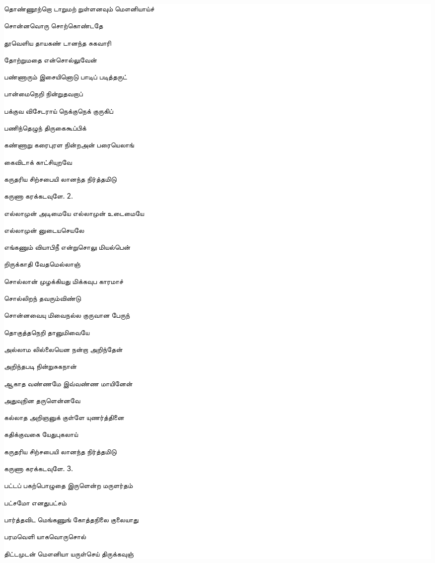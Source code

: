 தொண்ணூற்றொ டாறுமற் றுள்ளனவும் மௌனியாய்ச்  

சொன்னவொரு சொற்கொண்டதே  

தூவெளிய தாயகண் டானந்த சுகவாரி  

தோற்றுமதை என்சொல்லுவேன்  

பண்ணாரும் இசையினொடு பாடிப் படித்தருட்  

பான்மைநெறி நின்றுதவறாப்  

பக்குவ விசேடராய் நெக்குநெக் குருகிப்  

பணிந்தெழுந் திருகைகூப்பிக்  

கண்ணாறு கரைபுரள நின்றஅன் பரையெலாங்  

கைவிடாக் காட்சியுறவே  

கருதரிய சிற்சபையி லானந்த நிர்த்தமிடு  

கருணா கரக்கடவுளே. 2.  

எல்லாமுன் அடிமையே எல்லாமுன் உடைமையே  

எல்லாமுன் னுடையசெயலே  

எங்கணும் வியாபிநீ என்றுசொலு மியல்பென்  

றிருக்காதி வேதமெல்லாஞ்  

சொல்லான் முழக்கியது மிக்கவுப காரமாச்  

சொல்லிறந் தவரும்விண்டு  

சொன்னவையு மிவைநல்ல குருவான பேருந்  

தொகுத்தநெறி தானுமிவையே  

அல்லாம லில்லையென நன்றா அறிந்தேன்  

அறிந்தபடி நின்றுசுகநான்  

ஆகாத வண்ணமே இவ்வண்ண மாயினேன்  

அதுவுநின தருளென்னவே  

கல்லாத அறிஞனுக் குள்ளே யுணர்த்தினை  

கதிக்குவகை யேதுபுகலாய்  

கருதரிய சிற்சபையி லானந்த நிர்த்தமிடு  

கருணா கரக்கடவுளே. 3.  

பட்டப் பகற்பொழுதை இருளென்ற மருளர்தம்  

பட்சமோ எனதுபட்சம்  

பார்த்தவிட மெங்கணுங் கோத்தநிலை குலையாது  

பரமவெளி யாகவொருசொல்  

திட்டமுடன் மௌனியா யருள்செய் திருக்கவுஞ்  
